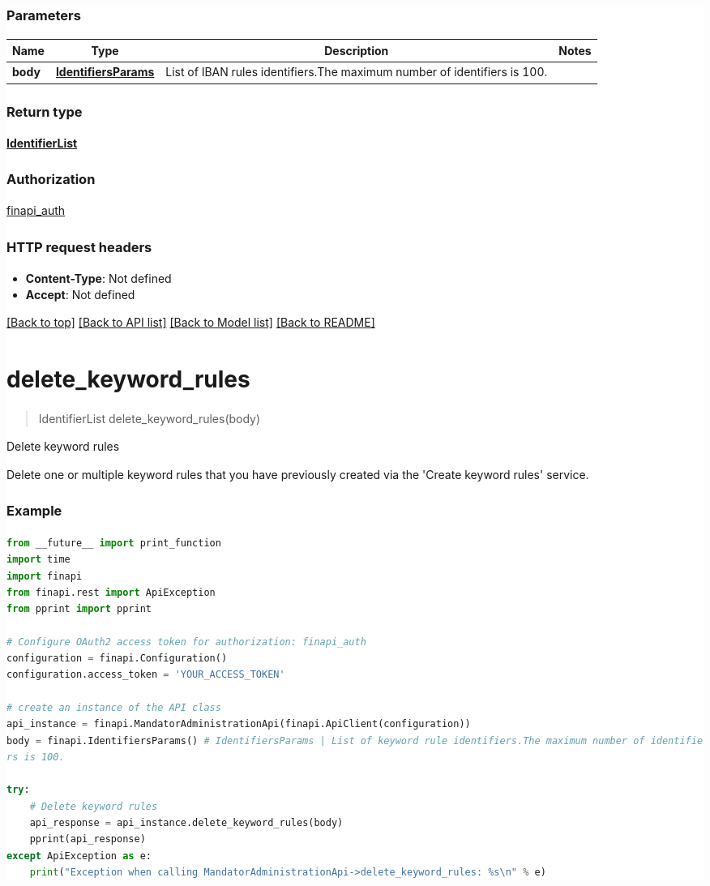 ### Parameters

Name | Type | Description  | Notes
------------- | ------------- | ------------- | -------------
 **body** | [**IdentifiersParams**](IdentifiersParams.md)| List of IBAN rules identifiers.The maximum number of identifiers is 100. | 

### Return type

[**IdentifierList**](IdentifierList.md)

### Authorization

[finapi_auth](../README.md#finapi_auth)

### HTTP request headers

 - **Content-Type**: Not defined
 - **Accept**: Not defined

[[Back to top]](#) [[Back to API list]](../README.md#documentation-for-api-endpoints) [[Back to Model list]](../README.md#documentation-for-models) [[Back to README]](../README.md)

# **delete_keyword_rules**
> IdentifierList delete_keyword_rules(body)

Delete keyword rules

Delete one or multiple keyword rules that you have previously created via the 'Create keyword rules' service.

### Example
```python
from __future__ import print_function
import time
import finapi
from finapi.rest import ApiException
from pprint import pprint

# Configure OAuth2 access token for authorization: finapi_auth
configuration = finapi.Configuration()
configuration.access_token = 'YOUR_ACCESS_TOKEN'

# create an instance of the API class
api_instance = finapi.MandatorAdministrationApi(finapi.ApiClient(configuration))
body = finapi.IdentifiersParams() # IdentifiersParams | List of keyword rule identifiers.The maximum number of identifiers is 100.

try:
    # Delete keyword rules
    api_response = api_instance.delete_keyword_rules(body)
    pprint(api_response)
except ApiException as e:
    print("Exception when calling MandatorAdministrationApi->delete_keyword_rules: %s\n" % e)
```
